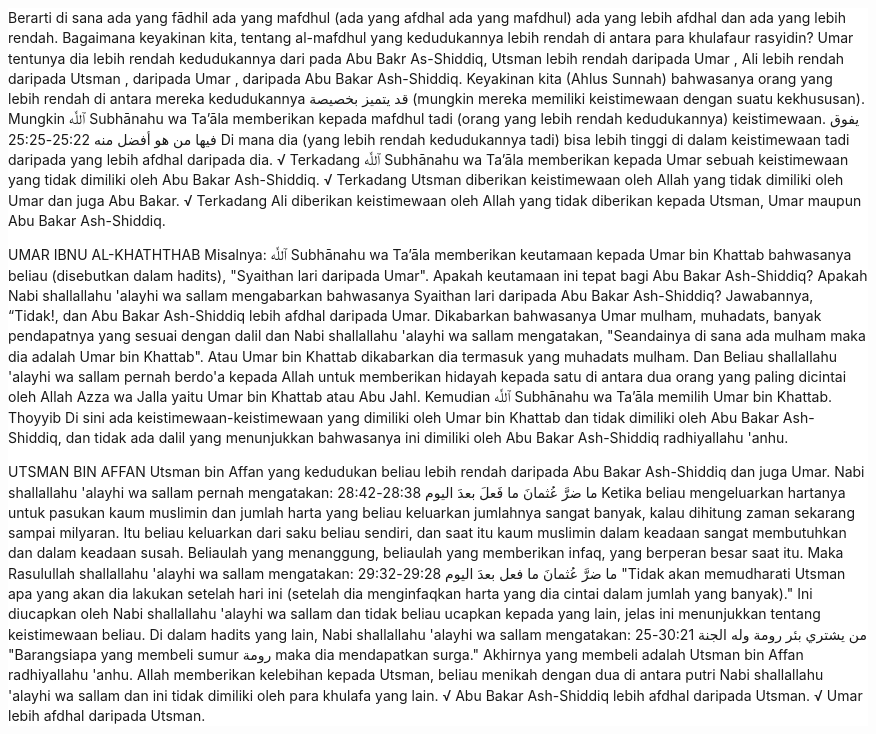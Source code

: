 Berarti di sana ada yang fādhil ada yang mafdhul (ada yang afdhal ada yang mafdhul) ada yang lebih afdhal dan ada yang lebih rendah.
Bagaimana keyakinan kita, tentang al-mafdhul yang kedudukannya lebih rendah di antara para khulafaur rasyidin? Umar tentunya dia lebih rendah kedudukannya dari pada Abu Bakr As-Shiddiq, Utsman lebih rendah daripada Umar , Ali lebih rendah daripada Utsman , daripada Umar , daripada Abu Bakar Ash-Shiddiq.
Keyakinan kita (Ahlus Sunnah) bahwasanya orang yang lebih rendah di antara mereka kedudukannya قد يتميز بخصيصة (mungkin mereka memiliki keistimewaan dengan suatu kekhususan). Mungkin ٱللَّٰه Subhānahu wa Ta’āla memberikan kepada mafdhul tadi (orang yang lebih rendah kedudukannya) keistimewaan.
يفوق فيها من هو أفضل منه
25:22-25:25
Di mana dia (yang lebih rendah kedudukannya tadi) bisa lebih tinggi di dalam keistimewaan tadi daripada yang lebih afdhal daripada dia.
√ Terkadang ٱللَّٰه Subhānahu wa Ta’āla memberikan kepada Umar sebuah keistimewaan yang tidak dimiliki oleh Abu Bakar Ash-Shiddiq.
√ Terkadang Utsman diberikan keistimewaan oleh Allah yang tidak dimiliki oleh Umar dan juga Abu Bakar.
√ Terkadang Ali diberikan keistimewaan oleh Allah yang tidak diberikan kepada Utsman, Umar maupun Abu Bakar Ash-Shiddiq.


UMAR IBNU AL-KHATHTHAB
Misalnya: ٱللَّٰه Subhānahu wa Ta’āla memberikan keutamaan kepada Umar bin Khattab bahwasanya beliau (disebutkan dalam hadits), "Syaithan lari daripada Umar".
Apakah keutamaan ini tepat bagi Abu Bakar Ash-Shiddiq?
Apakah Nabi shallallahu 'alayhi wa sallam mengabarkan bahwasanya Syaithan lari daripada Abu Bakar Ash-Shiddiq?
Jawabannya, “Tidak!, dan Abu Bakar Ash-Shiddiq lebih afdhal daripada Umar.
Dikabarkan bahwasanya Umar mulham, muhadats, banyak pendapatnya yang sesuai dengan dalil dan Nabi shallallahu 'alayhi wa sallam mengatakan, "Seandainya di sana ada mulham maka dia adalah Umar bin Khattab". Atau Umar bin Khattab dikabarkan dia termasuk yang muhadats mulham.
Dan Beliau shallallahu 'alayhi wa sallam pernah berdo'a kepada Allah untuk memberikan hidayah kepada satu di antara dua orang yang paling dicintai oleh Allah Azza wa Jalla yaitu Umar bin Khattab atau Abu Jahl. Kemudian ٱللَّٰه Subhānahu wa Ta’āla memilih Umar bin Khattab. Thoyyib
Di sini ada keistimewaan-keistimewaan yang dimiliki oleh Umar bin Khattab dan tidak dimiliki oleh Abu Bakar Ash-Shiddiq, dan tidak ada dalil yang menunjukkan bahwasanya ini dimiliki oleh Abu Bakar Ash-Shiddiq radhiyallahu 'anhu.


UTSMAN BIN AFFAN
Utsman bin Affan yang kedudukan beliau lebih rendah daripada Abu Bakar Ash-Shiddiq dan juga Umar.
Nabi shallallahu 'alayhi wa sallam pernah mengatakan:
ما ضرَّ عُثمانَ ما فَعلَ بعدَ اليوم
28:38-28:42
Ketika beliau mengeluarkan hartanya untuk pasukan kaum muslimin dan jumlah harta yang beliau keluarkan jumlahnya sangat banyak, kalau dihitung zaman sekarang sampai milyaran. Itu beliau keluarkan dari saku beliau sendiri, dan saat itu kaum muslimin dalam keadaan sangat membutuhkan dan dalam keadaan susah. Beliaulah yang menanggung, beliaulah yang memberikan infaq, yang berperan besar saat itu.
Maka Rasulullah shallallahu 'alayhi wa sallam mengatakan:
ما ضرَّ عُثمانَ ما فعل بعدَ اليوم
29:28-29:32
"Tidak akan memudharati Utsman apa yang akan dia lakukan setelah hari ini (setelah dia menginfaqkan harta yang dia cintai dalam jumlah yang banyak)."
Ini diucapkan oleh Nabi shallallahu 'alayhi wa sallam dan tidak beliau ucapkan kepada yang lain, jelas ini menunjukkan tentang keistimewaan beliau.
Di dalam hadits yang lain, Nabi shallallahu 'alayhi wa sallam mengatakan:
من يشتري بئر رومة وله الجنة
30:21-25
"Barangsiapa yang membeli sumur رومة maka dia mendapatkan surga."
Akhirnya yang membeli adalah Utsman bin Affan radhiyallahu 'anhu. Allah memberikan kelebihan kepada Utsman, beliau menikah dengan dua di antara putri Nabi shallallahu 'alayhi wa sallam dan ini tidak dimiliki oleh para khulafa yang lain.
√ Abu Bakar Ash-Shiddiq lebih afdhal daripada Utsman.
√ Umar lebih afdhal daripada Utsman.
